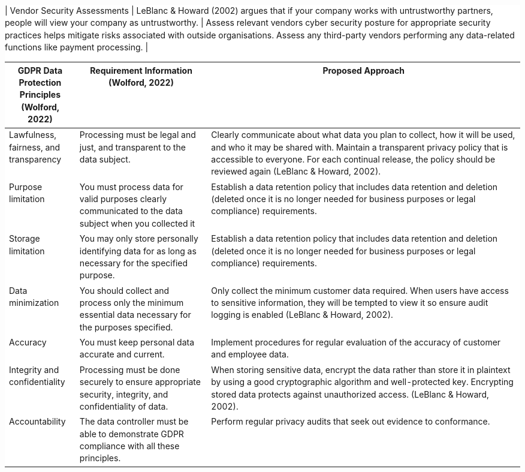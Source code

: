 | Vendor Security Assessments | LeBlanc & Howard (2002) argues that if your company works with untrustworthy partners, people will view your company as untrustworthy. | Assess relevant vendors cyber security posture for appropriate security practices helps mitigate risks associated with outside organisations. Assess any third-party vendors performing any data-related functions like payment processing. |





| GDPR Data Protection Principles (Wolford, 2022) | Requirement Information (Wolford, 2022) | Proposed Approach |
|---|---|---|
| Lawfulness, fairness, and transparency | Processing must be legal and just, and transparent to the data subject. | Clearly communicate about what data you plan to collect, how it will be used, and who it may be shared with. Maintain a transparent privacy policy that is accessible to everyone. For each continual release, the policy should be reviewed again (LeBlanc & Howard, 2002). |
| Purpose limitation | You must process data for valid purposes clearly communicated to the data subject when you collected it | Establish a data retention policy that includes data retention and deletion (deleted once it is no longer needed for business purposes or legal compliance) requirements. |
| Storage limitation | You may only store personally identifying data for as long as necessary for the specified purpose. | Establish a data retention policy that includes data retention and deletion (deleted once it is no longer needed for business purposes or legal compliance) requirements. |
| Data minimization | You should collect and process only the minimum essential data necessary for the purposes specified. | Only collect the minimum customer data required. When users have access to sensitive information, they will be tempted to view it so ensure audit logging is enabled (LeBlanc & Howard, 2002). |
| Accuracy | You must keep personal data accurate and current. | Implement procedures for regular evaluation of the accuracy of customer and employee data. |
| Integrity and confidentiality | Processing must be done securely to ensure appropriate security, integrity, and confidentiality of data. | When storing sensitive data, encrypt the data rather than store it in plaintext by using a good cryptographic algorithm and well-protected key. Encrypting stored data protects against unauthorized access. (LeBlanc & Howard, 2002). |
| Accountability | The data controller must be able to demonstrate GDPR compliance with all these principles. | Perform regular privacy audits that seek out evidence to conformance. |




